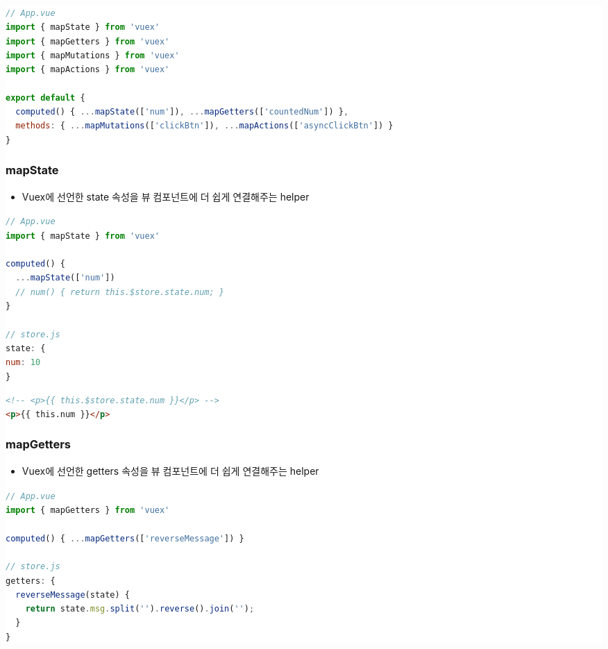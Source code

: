 ```javascript
// App.vue
import { mapState } from 'vuex'
import { mapGetters } from 'vuex'
import { mapMutations } from 'vuex'
import { mapActions } from 'vuex'

export default {
  computed() { ...mapState(['num']), ...mapGetters(['countedNum']) },
  methods: { ...mapMutations(['clickBtn']), ...mapActions(['asyncClickBtn']) }
}
```

### mapState

- Vuex에 선언한 state 속성을 뷰 컴포넌트에 더 쉽게 연결해주는 helper

```javascript
// App.vue
import { mapState } from 'vuex'

computed() {
  ...mapState(['num'])
  // num() { return this.$store.state.num; }
}

// store.js
state: {
num: 10
}
```

```html
<!-- <p>{{ this.$store.state.num }}</p> -->
<p>{{ this.num }}</p>
```

### mapGetters

- Vuex에 선언한 getters 속성을 뷰 컴포넌트에 더 쉽게 연결해주는 helper

```javascript
// App.vue
import { mapGetters } from 'vuex'

computed() { ...mapGetters(['reverseMessage']) }

// store.js
getters: {
  reverseMessage(state) {
    return state.msg.split('').reverse().join('');
  }
}
```
